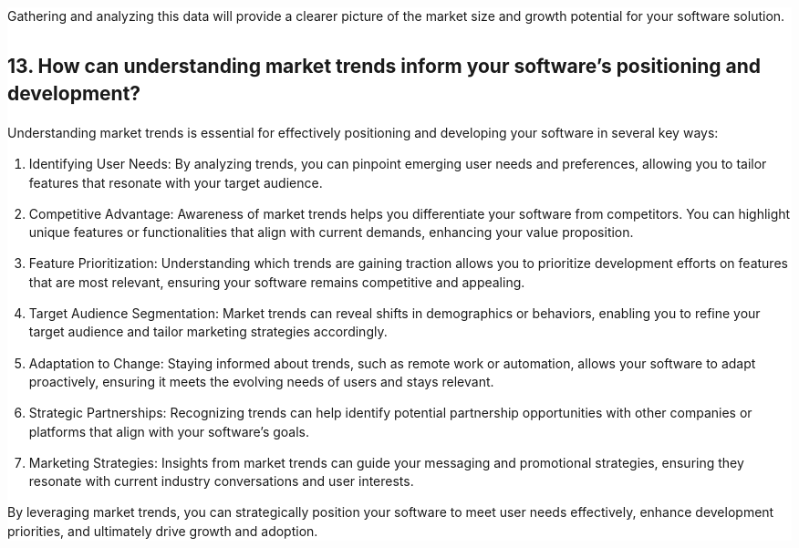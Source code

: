 Gathering and analyzing this data will provide a clearer picture of the market size and growth potential for your software solution.

## 13. How can understanding market trends inform your software’s positioning and development?
Understanding market trends is essential for effectively positioning and developing your software in several key ways:

1. Identifying User Needs: By analyzing trends, you can pinpoint emerging user needs and preferences, allowing you to tailor features that resonate with your target audience.

2. Competitive Advantage: Awareness of market trends helps you differentiate your software from competitors. You can highlight unique features or functionalities that align with current demands, enhancing your value proposition.

3. Feature Prioritization: Understanding which trends are gaining traction allows you to prioritize development efforts on features that are most relevant, ensuring your software remains competitive and appealing.

4. Target Audience Segmentation: Market trends can reveal shifts in demographics or behaviors, enabling you to refine your target audience and tailor marketing strategies accordingly.

5. Adaptation to Change: Staying informed about trends, such as remote work or automation, allows your software to adapt proactively, ensuring it meets the evolving needs of users and stays relevant.

6. Strategic Partnerships: Recognizing trends can help identify potential partnership opportunities with other companies or platforms that align with your software’s goals.

7. Marketing Strategies: Insights from market trends can guide your messaging and promotional strategies, ensuring they resonate with current industry conversations and user interests.

By leveraging market trends, you can strategically position your software to meet user needs effectively, enhance development priorities, and ultimately drive growth and adoption.
